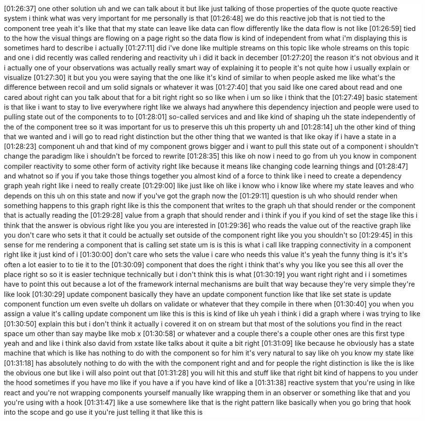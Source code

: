 [01:26:37]  one other solution uh and we can talk about it but like just talking of those properties of the quote quote reactive system i think what was very important for me personally is that
[01:26:48]  we do this reactive job that is not tied to the component tree yeah it's like that that my state can leave like data can flow differently like the data flow is not like
[01:26:59]  tied to the how the visual things are flowing on a page right so the data flow is kind of independent from what i'm displaying this is sometimes hard to describe i actually
[01:27:11]  did i've done like multiple streams on this topic like whole streams on this topic and one i did recently was called rendering and reactivity uh i did it back in december
[01:27:20]  the reason it's not obvious and it i actually one of your observations was actually really smart way of explaining it to people it's not quite how i usually explain or visualize
[01:27:30]  it but you you were saying that the one like it's kind of similar to when people asked me like what's the difference between recoil and um solid signals or whatever it was
[01:27:40]  that you said like one cared about read and one cared about right can you talk about that for a bit right right so so like when i um so like i think that the
[01:27:49]  basic statement is that like i want to stay to live everywhere right like we always had anywhere this dependency injection and people were used to pulling state out of the components to to
[01:28:01]  so-called services and and like kind of shaping uh the state independently of the of the component tree so it was important for us to preserve this uh this property uh and
[01:28:14]  uh the other kind of thing that we wanted and i will go to read right distinction but the other thing that we wanted is that like okay if i have a state in a
[01:28:23]  component uh and that kind of my component grows bigger and i want to pull this state out of a component i shouldn't change the paradigm like i shouldn't be forced to rewrite
[01:28:35]  this like oh now i need to go from uh you know in component compiler reactivity to some other form of activity right like because it means like changing code learning things and
[01:28:47]  and whatnot so if you if you take those things together you almost kind of a force to think like i need to create a dependency graph yeah right like i need to really create
[01:29:00]  like just like oh like i know who i know like where my state leaves and who depends on this uh on this state and now if you've got the graph now the
[01:29:11]  question is uh who should render when something happens to this graph right like is this the component that writes to the graph uh that should render or the component that is actually reading the
[01:29:28]  value from a graph that should render and i think if you if you kind of set the stage like this i think that the answer is obvious right like you you are interested in
[01:29:36]  who reads the value out of the reactive graph like you don't care who sets it that it could be actually set outside of the component right like you you shouldn't so
[01:29:45]  in this sense for me rendering a component that is calling set state um is is this is what i call like trapping connectivity in a component right like it just kind of i
[01:30:00]  don't care who sets the value i care who needs this value it's yeah the funny thing is it's it's often a lot easier to to tie it to the
[01:30:09]  component that does the right i think that's why you like you see this all over the place right so so it is easier technique technically but i don't think this is what
[01:30:19]  you want right right and i i sometimes have to point this out because a lot of the framework internal mechanisms are built that way because they're very simple they're like look
[01:30:29]  update component basically they have an update component function like that like set state is update component function um even svelte uh dollars on validate or whatever that they compile in there when
[01:30:40]  you when you assign a value it's calling update component um like this is this is kind of like uh yeah i think i did a graph where i was trying to like
[01:30:50]  explain this but i don't think it actually i covered it on on stream but that most of the solutions you find in the react space um other than say maybe like mob x
[01:30:58]  or whatever and a couple there's a couple other ones are this first type yeah and and like i think also david from xstate like talks about it quite a bit right
[01:31:09]  like because he obviously has a state machine that which is like has nothing to do with the component so for him it's very natural to say like oh you know my state like
[01:31:18]  has absolutely nothing to do with the with the component right and and for people the right distinction is like the is like the obvious one but like i will also point out that
[01:31:28]  you will hit this and stuff like that right bit kind of happens to you under the hood sometimes if you have mo like if you have a if you have kind of like a
[01:31:38]  reactive system that you're using in like react and you're not wrapping components yourself manually like wrapping them in an observer or something like that and you you're using with a hook
[01:31:47]  like a use somewhere like that is the right pattern like basically when you go bring that hook into the scope and go use it you're just telling it that like this is